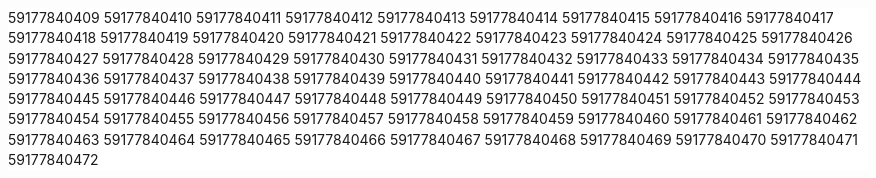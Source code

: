 59177840409
59177840410
59177840411
59177840412
59177840413
59177840414
59177840415
59177840416
59177840417
59177840418
59177840419
59177840420
59177840421
59177840422
59177840423
59177840424
59177840425
59177840426
59177840427
59177840428
59177840429
59177840430
59177840431
59177840432
59177840433
59177840434
59177840435
59177840436
59177840437
59177840438
59177840439
59177840440
59177840441
59177840442
59177840443
59177840444
59177840445
59177840446
59177840447
59177840448
59177840449
59177840450
59177840451
59177840452
59177840453
59177840454
59177840455
59177840456
59177840457
59177840458
59177840459
59177840460
59177840461
59177840462
59177840463
59177840464
59177840465
59177840466
59177840467
59177840468
59177840469
59177840470
59177840471
59177840472